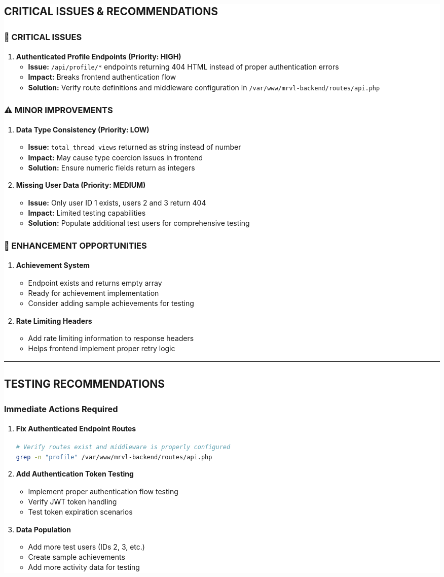 
## CRITICAL ISSUES & RECOMMENDATIONS

### 🚨 CRITICAL ISSUES

1. **Authenticated Profile Endpoints (Priority: HIGH)**
   - **Issue:** `/api/profile/*` endpoints returning 404 HTML instead of proper authentication errors
   - **Impact:** Breaks frontend authentication flow
   - **Solution:** Verify route definitions and middleware configuration in `/var/www/mrvl-backend/routes/api.php`

### ⚠️ MINOR IMPROVEMENTS

1. **Data Type Consistency (Priority: LOW)**
   - **Issue:** `total_thread_views` returned as string instead of number
   - **Impact:** May cause type coercion issues in frontend
   - **Solution:** Ensure numeric fields return as integers

2. **Missing User Data (Priority: MEDIUM)**
   - **Issue:** Only user ID 1 exists, users 2 and 3 return 404
   - **Impact:** Limited testing capabilities
   - **Solution:** Populate additional test users for comprehensive testing

### 🚀 ENHANCEMENT OPPORTUNITIES

1. **Achievement System**
   - Endpoint exists and returns empty array
   - Ready for achievement implementation
   - Consider adding sample achievements for testing

2. **Rate Limiting Headers**
   - Add rate limiting information to response headers
   - Helps frontend implement proper retry logic

---

## TESTING RECOMMENDATIONS

### Immediate Actions Required

1. **Fix Authenticated Endpoint Routes**
   ```bash
   # Verify routes exist and middleware is properly configured
   grep -n "profile" /var/www/mrvl-backend/routes/api.php
   ```

2. **Add Authentication Token Testing**
   - Implement proper authentication flow testing
   - Verify JWT token handling
   - Test token expiration scenarios

3. **Data Population**
   - Add more test users (IDs 2, 3, etc.)
   - Create sample achievements
   - Add more activity data for testing
